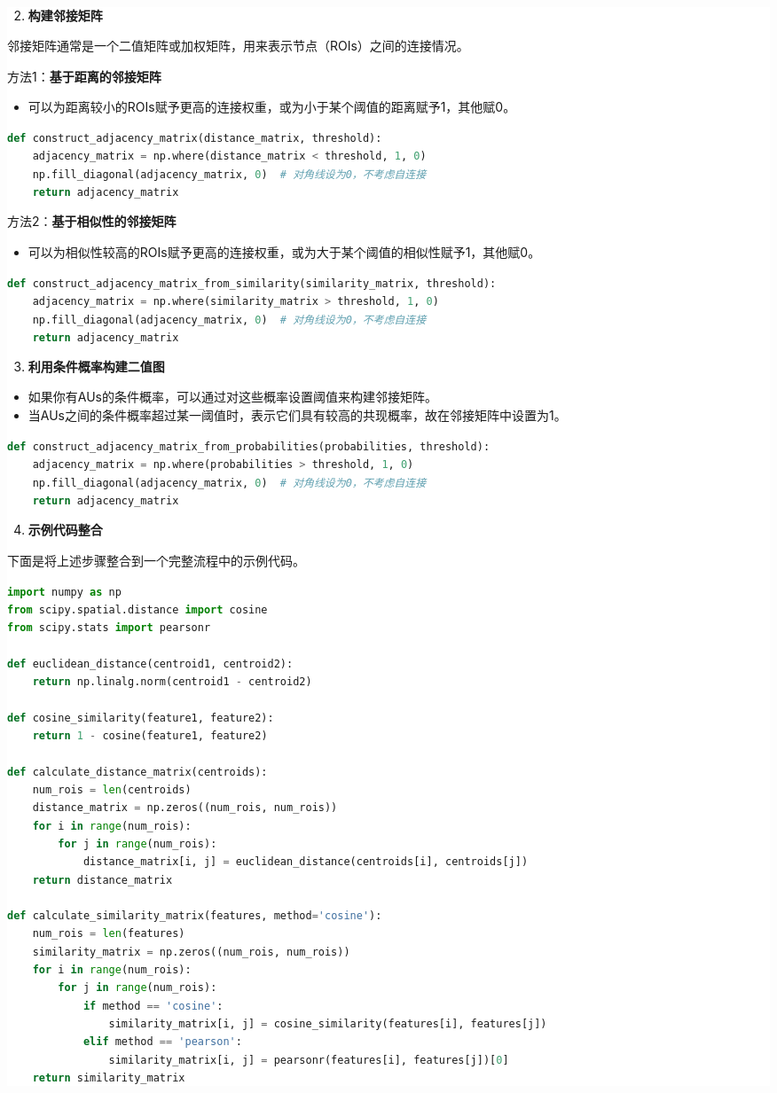 2. **构建邻接矩阵**

邻接矩阵通常是一个二值矩阵或加权矩阵，用来表示节点（ROIs）之间的连接情况。

方法1：**基于距离的邻接矩阵**

- 可以为距离较小的ROIs赋予更高的连接权重，或为小于某个阈值的距离赋予1，其他赋0。

```python
def construct_adjacency_matrix(distance_matrix, threshold):
    adjacency_matrix = np.where(distance_matrix < threshold, 1, 0)
    np.fill_diagonal(adjacency_matrix, 0)  # 对角线设为0，不考虑自连接
    return adjacency_matrix
```

方法2：**基于相似性的邻接矩阵**

- 可以为相似性较高的ROIs赋予更高的连接权重，或为大于某个阈值的相似性赋予1，其他赋0。

```python
def construct_adjacency_matrix_from_similarity(similarity_matrix, threshold):
    adjacency_matrix = np.where(similarity_matrix > threshold, 1, 0)
    np.fill_diagonal(adjacency_matrix, 0)  # 对角线设为0，不考虑自连接
    return adjacency_matrix
```

3. **利用条件概率构建二值图**

- 如果你有AUs的条件概率，可以通过对这些概率设置阈值来构建邻接矩阵。
- 当AUs之间的条件概率超过某一阈值时，表示它们具有较高的共现概率，故在邻接矩阵中设置为1。

```python
def construct_adjacency_matrix_from_probabilities(probabilities, threshold):
    adjacency_matrix = np.where(probabilities > threshold, 1, 0)
    np.fill_diagonal(adjacency_matrix, 0)  # 对角线设为0，不考虑自连接
    return adjacency_matrix
```

4. **示例代码整合**

下面是将上述步骤整合到一个完整流程中的示例代码。

```python
import numpy as np
from scipy.spatial.distance import cosine
from scipy.stats import pearsonr

def euclidean_distance(centroid1, centroid2):
    return np.linalg.norm(centroid1 - centroid2)

def cosine_similarity(feature1, feature2):
    return 1 - cosine(feature1, feature2)

def calculate_distance_matrix(centroids):
    num_rois = len(centroids)
    distance_matrix = np.zeros((num_rois, num_rois))
    for i in range(num_rois):
        for j in range(num_rois):
            distance_matrix[i, j] = euclidean_distance(centroids[i], centroids[j])
    return distance_matrix

def calculate_similarity_matrix(features, method='cosine'):
    num_rois = len(features)
    similarity_matrix = np.zeros((num_rois, num_rois))
    for i in range(num_rois):
        for j in range(num_rois):
            if method == 'cosine':
                similarity_matrix[i, j] = cosine_similarity(features[i], features[j])
            elif method == 'pearson':
                similarity_matrix[i, j] = pearsonr(features[i], features[j])[0]
    return similarity_matrix
```